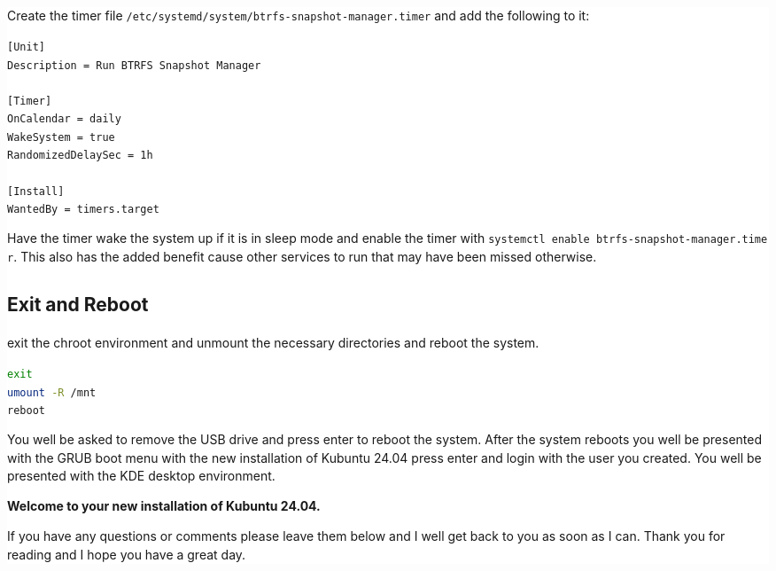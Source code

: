Create the timer file `/etc/systemd/system/btrfs-snapshot-manager.timer` and add the following to it:

```bash
[Unit]
Description = Run BTRFS Snapshot Manager

[Timer]
OnCalendar = daily
WakeSystem = true
RandomizedDelaySec = 1h

[Install]
WantedBy = timers.target
```

Have the timer wake the system up if it is in sleep mode and enable the timer with `systemctl enable btrfs-snapshot-manager.timer`. This also has the added benefit cause other services to run that may have been missed otherwise.

## Exit and Reboot

exit the chroot environment and unmount the necessary directories and reboot the system.

```bash
exit
umount -R /mnt
reboot
```

You well be asked to remove the USB drive and press enter to reboot the system. After the system reboots you well be presented with the GRUB boot menu with the new installation of Kubuntu 24.04 press enter and login with the user you created. You well be presented with the KDE desktop environment.

**Welcome to your new installation of Kubuntu 24.04.**

If you have any questions or comments please leave them below and I well get back to you as soon as I can. Thank you for reading and I hope you have a great day.
